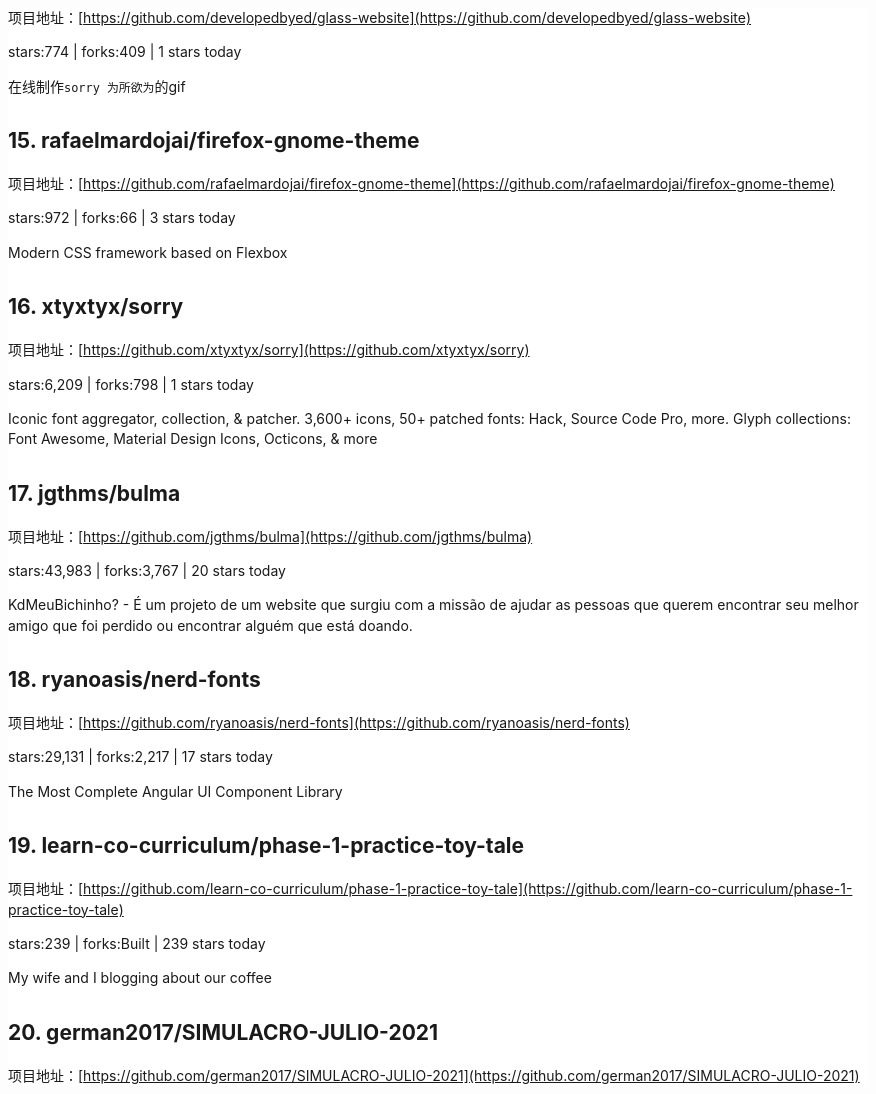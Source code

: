 项目地址：[https://github.com/developedbyed/glass-website](https://github.com/developedbyed/glass-website)

stars:774 | forks:409
 | 1 stars today 

在线制作`sorry 为所欲为`的gif

## 15. rafaelmardojai/firefox-gnome-theme 

项目地址：[https://github.com/rafaelmardojai/firefox-gnome-theme](https://github.com/rafaelmardojai/firefox-gnome-theme)

stars:972 | forks:66 | 3 stars today 

Modern CSS framework based on Flexbox

## 16. xtyxtyx/sorry 

项目地址：[https://github.com/xtyxtyx/sorry](https://github.com/xtyxtyx/sorry)

stars:6,209 | forks:798 | 1 stars today 

Iconic font aggregator, collection, & patcher. 3,600+ icons, 50+ patched fonts: Hack, Source Code Pro, more. Glyph collections: Font Awesome, Material Design Icons, Octicons, & more

## 17. jgthms/bulma 

项目地址：[https://github.com/jgthms/bulma](https://github.com/jgthms/bulma)

stars:43,983 | forks:3,767 | 20 stars today 

 KdMeuBichinho? - É um projeto de um website que surgiu com a missão de ajudar as pessoas que querem encontrar seu melhor amigo    que foi perdido ou encontrar alguém que está doando.

## 18. ryanoasis/nerd-fonts 

项目地址：[https://github.com/ryanoasis/nerd-fonts](https://github.com/ryanoasis/nerd-fonts)

stars:29,131 | forks:2,217 | 17 stars today 

The Most Complete Angular UI Component Library

## 19. learn-co-curriculum/phase-1-practice-toy-tale 

项目地址：[https://github.com/learn-co-curriculum/phase-1-practice-toy-tale](https://github.com/learn-co-curriculum/phase-1-practice-toy-tale)

stars:239 | forks:Built | 239 stars today 

My wife and I blogging about our coffee

## 20. german2017/SIMULACRO-JULIO-2021 

项目地址：[https://github.com/german2017/SIMULACRO-JULIO-2021](https://github.com/german2017/SIMULACRO-JULIO-2021)
